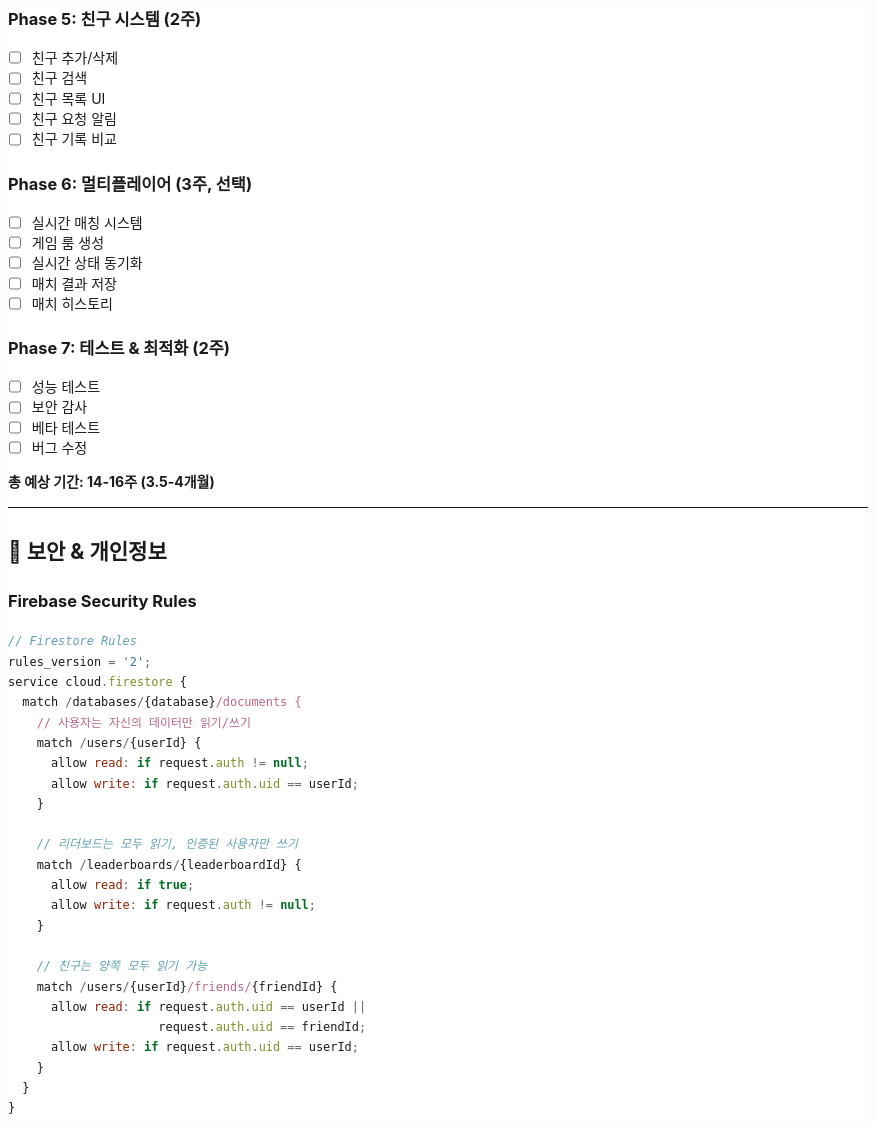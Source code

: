 ### Phase 5: 친구 시스템 (2주)
- [ ] 친구 추가/삭제
- [ ] 친구 검색
- [ ] 친구 목록 UI
- [ ] 친구 요청 알림
- [ ] 친구 기록 비교

### Phase 6: 멀티플레이어 (3주, 선택)
- [ ] 실시간 매칭 시스템
- [ ] 게임 룸 생성
- [ ] 실시간 상태 동기화
- [ ] 매치 결과 저장
- [ ] 매치 히스토리

### Phase 7: 테스트 & 최적화 (2주)
- [ ] 성능 테스트
- [ ] 보안 감사
- [ ] 베타 테스트
- [ ] 버그 수정

**총 예상 기간: 14-16주 (3.5-4개월)**

---

## 🔐 보안 & 개인정보

### Firebase Security Rules

```javascript
// Firestore Rules
rules_version = '2';
service cloud.firestore {
  match /databases/{database}/documents {
    // 사용자는 자신의 데이터만 읽기/쓰기
    match /users/{userId} {
      allow read: if request.auth != null;
      allow write: if request.auth.uid == userId;
    }

    // 리더보드는 모두 읽기, 인증된 사용자만 쓰기
    match /leaderboards/{leaderboardId} {
      allow read: if true;
      allow write: if request.auth != null;
    }

    // 친구는 양쪽 모두 읽기 가능
    match /users/{userId}/friends/{friendId} {
      allow read: if request.auth.uid == userId ||
                     request.auth.uid == friendId;
      allow write: if request.auth.uid == userId;
    }
  }
}
```
